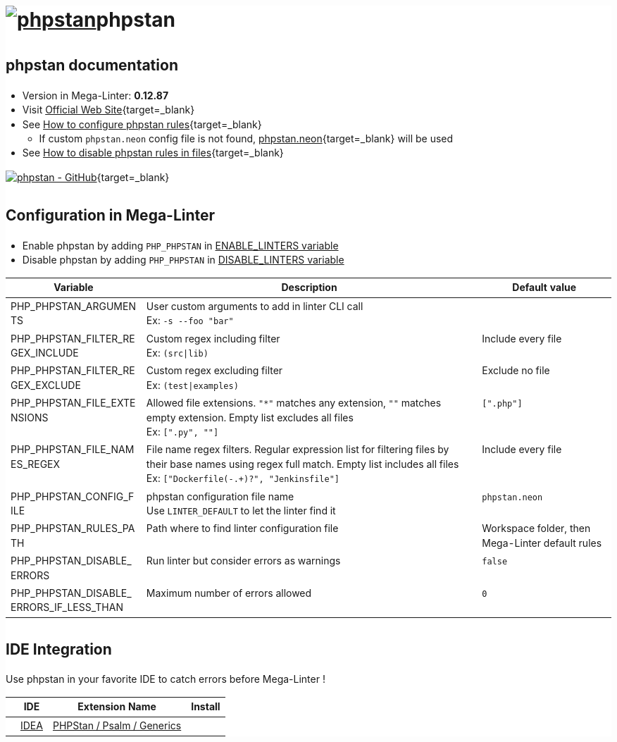 

# <a href="https://phpstan.org/" target="blank" title="Visit linter Web Site"><img src="https://i.imgur.com/MOt7taM.png" alt="phpstan" height="100px" class="megalinter-logo"></a>phpstan

## phpstan documentation

- Version in Mega-Linter: **0.12.87**
- Visit [Official Web Site](https://phpstan.org/){target=_blank}
- See [How to configure phpstan rules](https://phpstan.org/config-reference#neon-format){target=_blank}
  - If custom `phpstan.neon` config file is not found, [phpstan.neon](https://github.com/nvuillam/mega-linter/tree/master/TEMPLATES/phpstan.neon){target=_blank} will be used
- See [How to disable phpstan rules in files](https://phpstan.org/user-guide/ignoring-errors#ignoring-in-code-using-phpdocs){target=_blank}

[![phpstan - GitHub](https://gh-card.dev/repos/phpstan/phpstan.svg?fullname=)](https://github.com/phpstan/phpstan){target=_blank}

## Configuration in Mega-Linter

- Enable phpstan by adding `PHP_PHPSTAN` in [ENABLE_LINTERS variable](https://nvuillam.github.io/mega-linter/configuration/#activation-and-deactivation)
- Disable phpstan by adding `PHP_PHPSTAN` in [DISABLE_LINTERS variable](https://nvuillam.github.io/mega-linter/configuration/#activation-and-deactivation)

| Variable                                | Description                                                                                                                                                                                  | Default value                                    |
|-----------------------------------------|----------------------------------------------------------------------------------------------------------------------------------------------------------------------------------------------|--------------------------------------------------|
| PHP_PHPSTAN_ARGUMENTS                   | User custom arguments to add in linter CLI call<br/>Ex: `-s --foo "bar"`                                                                                                                     |                                                  |
| PHP_PHPSTAN_FILTER_REGEX_INCLUDE        | Custom regex including filter<br/>Ex: `(src\|lib)`                                                                                                                                           | Include every file                               |
| PHP_PHPSTAN_FILTER_REGEX_EXCLUDE        | Custom regex excluding filter<br/>Ex: `(test\|examples)`                                                                                                                                     | Exclude no file                                  |
| PHP_PHPSTAN_FILE_EXTENSIONS             | Allowed file extensions. `"*"` matches any extension, `""` matches empty extension. Empty list excludes all files<br/>Ex: `[".py", ""]`                                                      | `[".php"]`                                       |
| PHP_PHPSTAN_FILE_NAMES_REGEX            | File name regex filters. Regular expression list for filtering files by their base names using regex full match. Empty list includes all files<br/>Ex: `["Dockerfile(-.+)?", "Jenkinsfile"]` | Include every file                               |
| PHP_PHPSTAN_CONFIG_FILE                 | phpstan configuration file name</br>Use `LINTER_DEFAULT` to let the linter find it                                                                                                           | `phpstan.neon`                                   |
| PHP_PHPSTAN_RULES_PATH                  | Path where to find linter configuration file                                                                                                                                                 | Workspace folder, then Mega-Linter default rules |
| PHP_PHPSTAN_DISABLE_ERRORS              | Run linter but consider errors as warnings                                                                                                                                                   | `false`                                          |
| PHP_PHPSTAN_DISABLE_ERRORS_IF_LESS_THAN | Maximum number of errors allowed                                                                                                                                                             | `0`                                              |

## IDE Integration

Use phpstan in your favorite IDE to catch errors before Mega-Linter !

|                                                                                                                                      | IDE                                                      | Extension Name                                                                                    | Install                                                                                                                                                                           |
|----------------------------------------------------------------------------------------------------------------------------------------------|----------------------------------------------------------|---------------------------------------------------------------------------------------------------|-----------------------------------------------------------------------------------------------------------------------------------------------------------------------------------|
| <img src="https://github.com/nvuillam/mega-linter/raw/master/docs/assets/icons/idea.ico" alt="" height="32px" class="megalinter-icon"></a>   | [IDEA](https://www.jetbrains.com/products.html#type=ide) | [PHPStan / Psalm / Generics](https://plugins.jetbrains.com/plugin/12754-phpstan--psalm--generics) | <iframe frameborder="none" width="245px" height="48px" src="https://plugins.jetbrains.com/embeddable/install/12754"></iframe>                                                     |